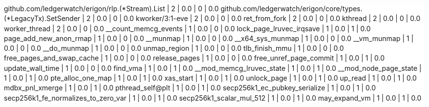 github.com/ledgerwatch/erigon/rlp.(*Stream).List                                      |      2 |   0.0 |    0 |   0.0
github.com/ledgerwatch/erigon/core/types.(*LegacyTx).SetSender                        |      2 |   0.0 |    0 |   0.0
kworker/3:1-eve                                                                       |      2 |   0.0 |    0 |   0.0
ret_from_fork                                                                         |      2 |   0.0 |    0 |   0.0
kthread                                                                               |      2 |   0.0 |    0 |   0.0
worker_thread                                                                         |      2 |   0.0 |    0 |   0.0
__count_memcg_events                                                                  |      1 |   0.0 |    0 |   0.0
lock_page_lruvec_irqsave                                                              |      1 |   0.0 |    1 |   0.0
page_add_new_anon_rmap                                                                |      1 |   0.0 |    0 |   0.0
__munmap                                                                              |      1 |   0.0 |    0 |   0.0
__x64_sys_munmap                                                                      |      1 |   0.0 |    0 |   0.0
__vm_munmap                                                                           |      1 |   0.0 |    0 |   0.0
__do_munmap                                                                           |      1 |   0.0 |    0 |   0.0
unmap_region                                                                          |      1 |   0.0 |    0 |   0.0
tlb_finish_mmu                                                                        |      1 |   0.0 |    0 |   0.0
free_pages_and_swap_cache                                                             |      1 |   0.0 |    0 |   0.0
release_pages                                                                         |      1 |   0.0 |    0 |   0.0
free_unref_page_commit                                                                |      1 |   0.0 |    1 |   0.0
update_wall_time                                                                      |      1 |   0.0 |    0 |   0.0
find_vma                                                                              |      1 |   0.0 |    1 |   0.0
__mod_memcg_lruvec_state                                                              |      1 |   0.0 |    1 |   0.0
__mod_node_page_state                                                                 |      1 |   0.0 |    1 |   0.0
pte_alloc_one_map                                                                     |      1 |   0.0 |    1 |   0.0
xas_start                                                                             |      1 |   0.0 |    1 |   0.0
unlock_page                                                                           |      1 |   0.0 |    1 |   0.0
up_read                                                                               |      1 |   0.0 |    1 |   0.0
mdbx_pnl_xmerge                                                                       |      1 |   0.0 |    1 |   0.0
pthread_self@plt                                                                      |      1 |   0.0 |    1 |   0.0
secp256k1_ec_pubkey_serialize                                                         |      1 |   0.0 |    1 |   0.0
secp256k1_fe_normalizes_to_zero_var                                                   |      1 |   0.0 |    1 |   0.0
secp256k1_scalar_mul_512                                                              |      1 |   0.0 |    1 |   0.0
may_expand_vm                                                                         |      1 |   0.0 |    1 |   0.0